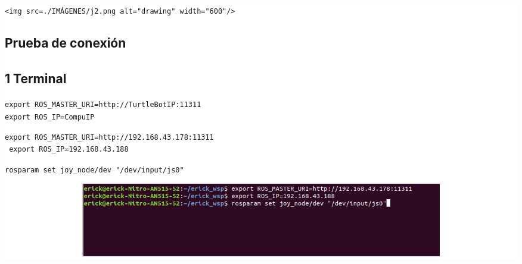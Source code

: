     <img src=./IMÁGENES/j2.png alt="drawing" width="600"/>
</p>

## Prueba de conexión

## 1 Terminal
```
export ROS_MASTER_URI=http://TurtleBotIP:11311
export ROS_IP=CompuIP 
```

```
export ROS_MASTER_URI=http://192.168.43.178:11311
 export ROS_IP=192.168.43.188
```

```
rosparam set joy_node/dev "/dev/input/js0"
```

<p align='center'>
    <img src=./IMÁGENES/j3.png alt="drawing" width="600"/>
</p>
